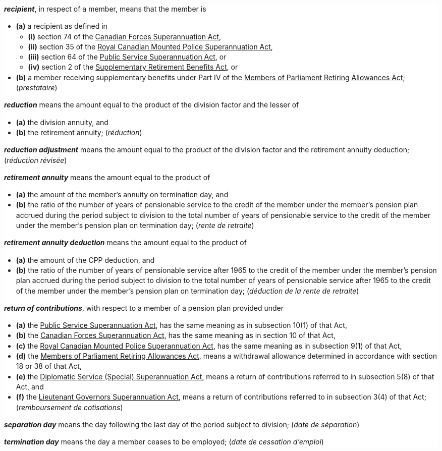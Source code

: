 ***recipient***, in respect of a member, means that the member is
- **(a)** a recipient as defined in
	- **(i)** section 74 of the [Canadian Forces Superannuation Act](/en/Acts/Revised%20Statutes%20of%20Canada/C/C-17.md),
	- **(ii)** section 35 of the [Royal Canadian Mounted Police Superannuation Act](/en/Acts/Revised%20Statutes%20of%20Canada/R/R-11.md),
	- **(iii)** section 64 of the [Public Service Superannuation Act](/en/Acts/Revised%20Statutes%20of%20Canada/P/P-36.md), or
	- **(iv)** section 2 of the [Supplementary Retirement Benefits Act](/en/Acts/Revised%20Statutes%20of%20Canada/S/S-24.md), or
- **(b)** a member receiving supplementary benefits under Part IV of the [Members of Parliament Retiring Allowances Act](/en/Acts/Revised%20Statutes%20of%20Canada/M/M-5.md); (*prestataire*)

***reduction*** means the amount equal to the product of the division factor and the lesser of
- **(a)** the division annuity, and
- **(b)** the retirement annuity; (*réduction*)

***reduction adjustment*** means the amount equal to the product of the division factor and the retirement annuity deduction; (*réduction révisée*)

***retirement annuity*** means the amount equal to the product of
- **(a)** the amount of the member’s annuity on termination day, and
- **(b)** the ratio of the number of years of pensionable service to the credit of the member under the member’s pension plan accrued during the period subject to division to the total number of years of pensionable service to the credit of the member under the member’s pension plan on termination day; (*rente de retraite*)

***retirement annuity deduction*** means the amount equal to the product of
- **(a)** the amount of the CPP deduction, and
- **(b)** the ratio of the number of years of pensionable service after 1965 to the credit of the member under the member’s pension plan accrued during the period subject to division to the total number of years of pensionable service after 1965 to the credit of the member under the member’s pension plan on termination day; (*déduction de la rente de retraite*)

***return of contributions***, with respect to a member of a pension plan provided under
- **(a)** the [Public Service Superannuation Act](/en/Acts/Revised%20Statutes%20of%20Canada/P/P-36.md), has the same meaning as in subsection 10(1) of that Act,
- **(b)** the [Canadian Forces Superannuation Act](/en/Acts/Revised%20Statutes%20of%20Canada/C/C-17.md), has the same meaning as in section 10 of that Act,
- **(c)** the [Royal Canadian Mounted Police Superannuation Act](/en/Acts/Revised%20Statutes%20of%20Canada/R/R-11.md), has the same meaning as in subsection 9(1) of that Act,
- **(d)** the [Members of Parliament Retiring Allowances Act](/en/Acts/Revised%20Statutes%20of%20Canada/M/M-5.md), means a withdrawal allowance determined in accordance with section 18 or 38 of that Act,
- **(e)** the [Diplomatic Service (Special) Superannuation Act](/en/Acts/Revised%20Statutes%20of%20Canada/D/D-2.md), means a return of contributions referred to in subsection 5(8) of that Act, and
- **(f)** the [Lieutenant Governors Superannuation Act](/en/Acts/Revised%20Statutes%20of%20Canada/L/L-8.md), means a return of contributions referred to in subsection 3(4) of that Act; (*remboursement de cotisations*)

***separation day*** means the day following the last day of the period subject to division; (*date de séparation*)

***termination day*** means the day a member ceases to be employed; (*date de cessation d’emploi*)
